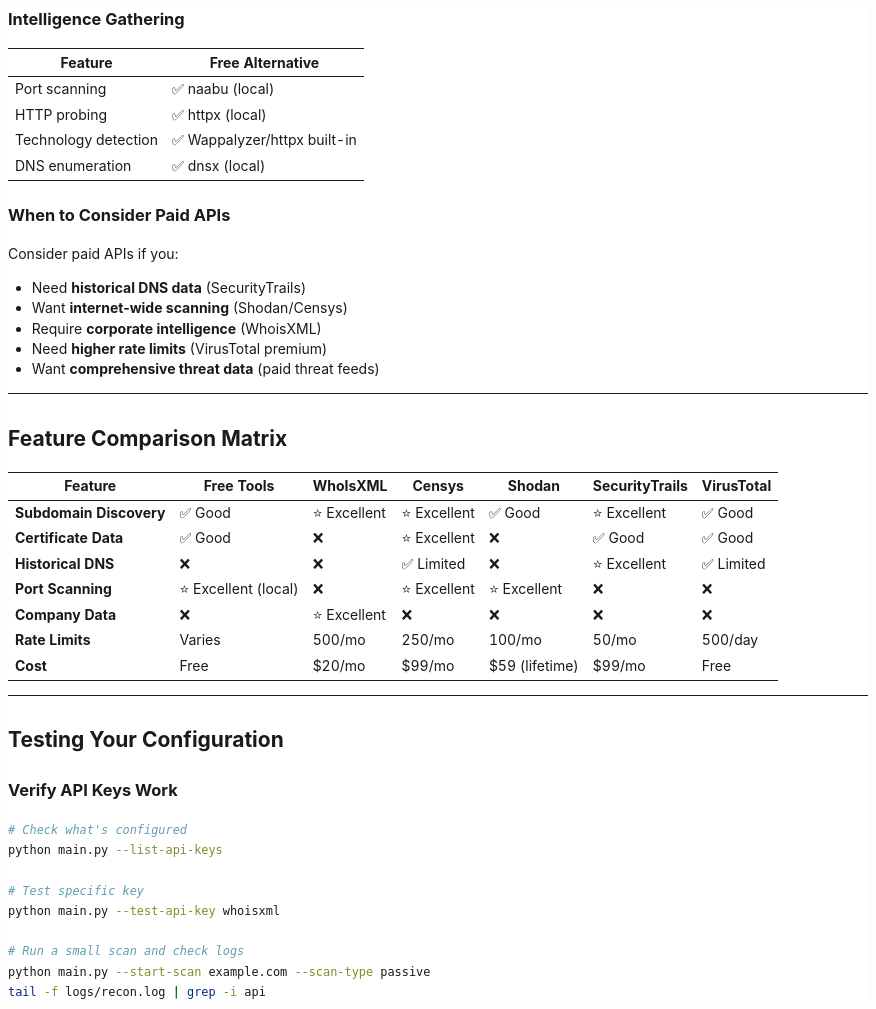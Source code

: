 ### Intelligence Gathering

| Feature | Free Alternative |
|---------|------------------|
| Port scanning | ✅ naabu (local) |
| HTTP probing | ✅ httpx (local) |
| Technology detection | ✅ Wappalyzer/httpx built-in |
| DNS enumeration | ✅ dnsx (local) |

### When to Consider Paid APIs

Consider paid APIs if you:
- Need **historical DNS data** (SecurityTrails)
- Want **internet-wide scanning** (Shodan/Censys)
- Require **corporate intelligence** (WhoisXML)
- Need **higher rate limits** (VirusTotal premium)
- Want **comprehensive threat data** (paid threat feeds)

---

## Feature Comparison Matrix

| Feature | Free Tools | WhoIsXML | Censys | Shodan | SecurityTrails | VirusTotal |
|---------|-----------|----------|---------|---------|----------------|------------|
| **Subdomain Discovery** | ✅ Good | ⭐ Excellent | ⭐ Excellent | ✅ Good | ⭐ Excellent | ✅ Good |
| **Certificate Data** | ✅ Good | ❌ | ⭐ Excellent | ❌ | ✅ Good | ✅ Good |
| **Historical DNS** | ❌ | ❌ | ✅ Limited | ❌ | ⭐ Excellent | ✅ Limited |
| **Port Scanning** | ⭐ Excellent (local) | ❌ | ⭐ Excellent | ⭐ Excellent | ❌ | ❌ |
| **Company Data** | ❌ | ⭐ Excellent | ❌ | ❌ | ❌ | ❌ |
| **Rate Limits** | Varies | 500/mo | 250/mo | 100/mo | 50/mo | 500/day |
| **Cost** | Free | $20/mo | $99/mo | $59 (lifetime) | $99/mo | Free |

---

## Testing Your Configuration

### Verify API Keys Work

```bash
# Check what's configured
python main.py --list-api-keys

# Test specific key
python main.py --test-api-key whoisxml

# Run a small scan and check logs
python main.py --start-scan example.com --scan-type passive
tail -f logs/recon.log | grep -i api
```
